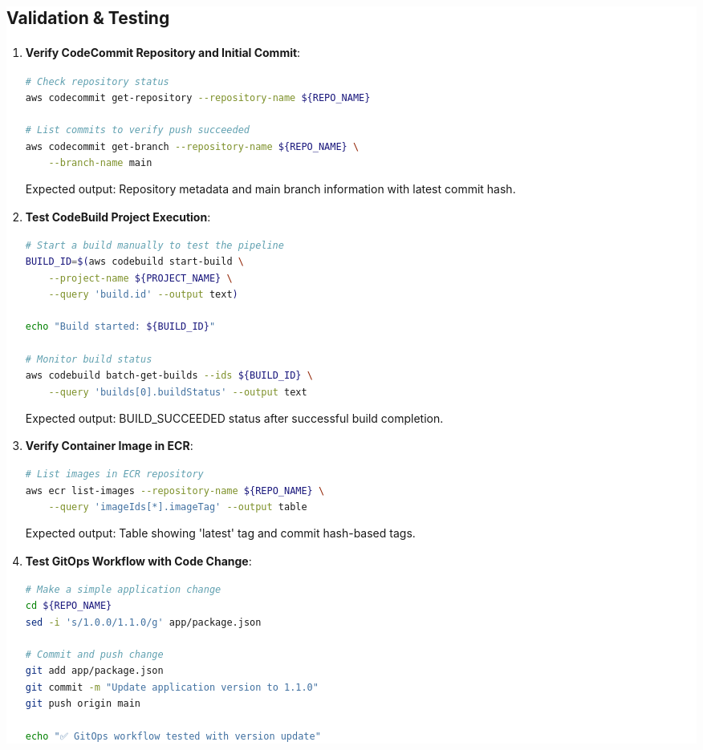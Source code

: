 ## Validation & Testing

1. **Verify CodeCommit Repository and Initial Commit**:

   ```bash
   # Check repository status
   aws codecommit get-repository --repository-name ${REPO_NAME}
   
   # List commits to verify push succeeded
   aws codecommit get-branch --repository-name ${REPO_NAME} \
       --branch-name main
   ```

   Expected output: Repository metadata and main branch information with latest commit hash.

2. **Test CodeBuild Project Execution**:

   ```bash
   # Start a build manually to test the pipeline
   BUILD_ID=$(aws codebuild start-build \
       --project-name ${PROJECT_NAME} \
       --query 'build.id' --output text)
   
   echo "Build started: ${BUILD_ID}"
   
   # Monitor build status
   aws codebuild batch-get-builds --ids ${BUILD_ID} \
       --query 'builds[0].buildStatus' --output text
   ```

   Expected output: BUILD_SUCCEEDED status after successful build completion.

3. **Verify Container Image in ECR**:

   ```bash
   # List images in ECR repository
   aws ecr list-images --repository-name ${REPO_NAME} \
       --query 'imageIds[*].imageTag' --output table
   ```

   Expected output: Table showing 'latest' tag and commit hash-based tags.

4. **Test GitOps Workflow with Code Change**:

   ```bash
   # Make a simple application change
   cd ${REPO_NAME}
   sed -i 's/1.0.0/1.1.0/g' app/package.json
   
   # Commit and push change
   git add app/package.json
   git commit -m "Update application version to 1.1.0"
   git push origin main
   
   echo "✅ GitOps workflow tested with version update"
   ```
